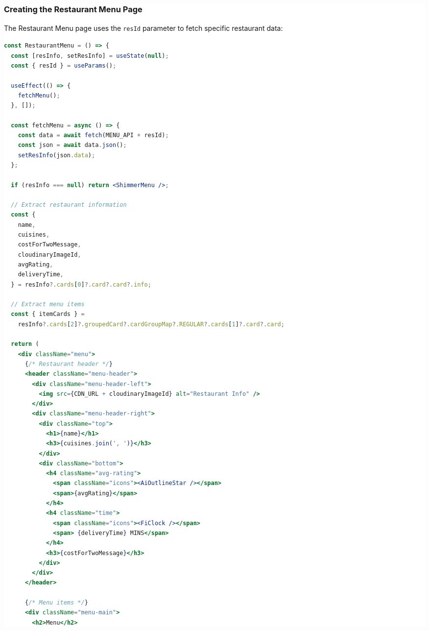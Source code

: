 ### Creating the Restaurant Menu Page

The Restaurant Menu page uses the `resId` parameter to fetch specific restaurant data:

```jsx
const RestaurantMenu = () => {
  const [resInfo, setResInfo] = useState(null);
  const { resId } = useParams();

  useEffect(() => {
    fetchMenu();
  }, []);

  const fetchMenu = async () => {
    const data = await fetch(MENU_API + resId);
    const json = await data.json();
    setResInfo(json.data);
  };

  if (resInfo === null) return <ShimmerMenu />;

  // Extract restaurant information
  const {
    name,
    cuisines,
    costForTwoMessage,
    cloudinaryImageId,
    avgRating,
    deliveryTime,
  } = resInfo?.cards[0]?.card?.card?.info;

  // Extract menu items
  const { itemCards } =
    resInfo?.cards[2]?.groupedCard?.cardGroupMap?.REGULAR?.cards[1]?.card?.card;

  return (
    <div className="menu">
      {/* Restaurant header */}
      <header className="menu-header">
        <div className="menu-header-left">
          <img src={CDN_URL + cloudinaryImageId} alt="Restaurant Info" />
        </div>
        <div className="menu-header-right">
          <div className="top">
            <h1>{name}</h1>
            <h3>{cuisines.join(', ')}</h3>
          </div>
          <div className="bottom">
            <h4 className="avg-rating">
              <span className="icons"><AiOutlineStar /></span>
              <span>{avgRating}</span>
            </h4>
            <h4 className="time">
              <span className="icons"><FiClock /></span>
              <span> {deliveryTime} MINS</span>
            </h4>
            <h3>{costForTwoMessage}</h3>
          </div>
        </div>
      </header>

      {/* Menu items */}
      <div className="menu-main">
        <h2>Menu</h2>
```